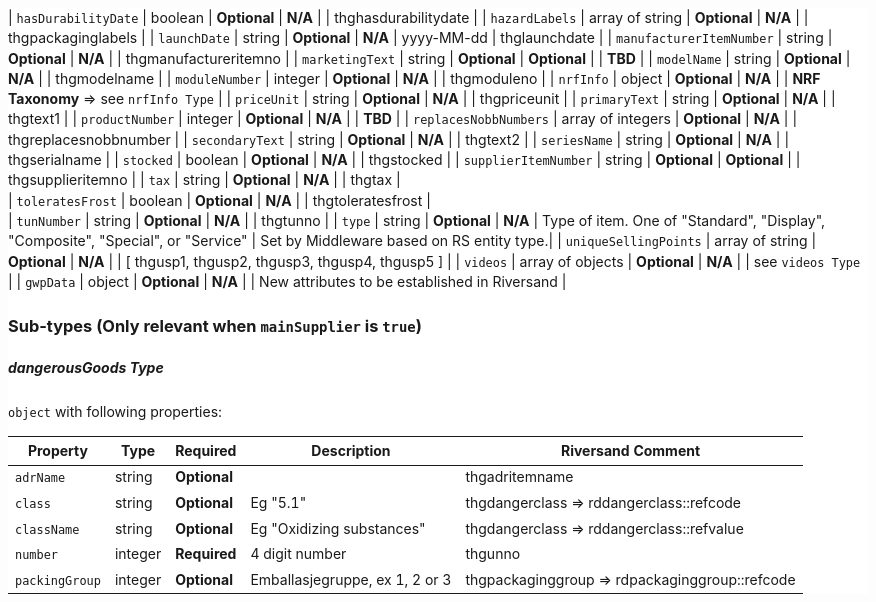 | `hasDurabilityDate`         | boolean             | **Optional** | **N/A** |                                                                | thghasdurabilitydate |
| `hazardLabels`              | array of string     | **Optional** | **N/A** |                                                                | thgpackaginglabels |
| `launchDate`                | string              | **Optional** | **N/A** | yyyy-MM-dd                                                     | thglaunchdate |
| `manufacturerItemNumber`    | string              | **Optional** | **N/A** |                                                                | thgmanufactureritemno |
| `marketingText`             | string              | **Optional** | **Optional** |                                                                | **TBD**           |
| `modelName`                 | string              | **Optional** | **N/A** |                                                                | thgmodelname |
| `moduleNumber`              | integer             | **Optional** | **N/A** |                                                                | thgmoduleno |
| `nrfInfo`                   | object              | **Optional** | **N/A** |                                                                | __NRF Taxonomy__ => see `nrfInfo Type` |
| `priceUnit`                 | string              | **Optional** | **N/A** |                                                                | thgpriceunit |
| `primaryText`               | string              | **Optional** | **N/A** |                                                                | thgtext1 |
| `productNumber`             | integer             | **Optional** | **N/A** |                                                                | **TBD**           |
| `replacesNobbNumbers`       | array of integers   | **Optional** | **N/A** |                                                                | thgreplacesnobbnumber |
| `secondaryText`             | string              | **Optional** | **N/A** |                                                                | thgtext2 |
| `seriesName`                | string              | **Optional** | **N/A** |                                                                | thgserialname |
| `stocked`                   | boolean             | **Optional** | **N/A** |                                                                | thgstocked |
| `supplierItemNumber`        | string              | **Optional** | **Optional** |                                                                | thgsupplieritemno |
| `tax`                       | string              | **Optional** | **N/A** |                                                                | thgtax |       
| `toleratesFrost`            | boolean             | **Optional** | **N/A** |                                                                | thgtoleratesfrost |  
| `tunNumber`                 | string              | **Optional** | **N/A** |                                                                | thgtunno |
| `type`                      | string              | **Optional** | **N/A** | Type of item. One of "Standard", "Display", "Composite", "Special", or "Service" | Set by Middleware based on RS entity type.|
| `uniqueSellingPoints`       | array of string     | **Optional** | **N/A** |                                                                | [ thgusp1, thgusp2, thgusp3, thgusp4, thgusp5 ] |
| `videos`                    | array of objects    | **Optional** | **N/A** |                                                                | see `videos Type` |
| `gwpData`                   | object              | **Optional** | **N/A** |                                                                | New attributes to be established in Riversand |

### Sub-types (Only relevant when `mainSupplier` is `true`)

##### dangerousGoods Type

`object` with following properties:

| Property       | Type    | Required     | Description                     | Riversand Comment                                 | 
| -------------- | ------- | ------------ | ------------------------------- | ------------------------------------------------- |
| `adrName`      | string  | **Optional** |                                 | thgadritemname                                    |
| `class`        | string  | **Optional** | Eg "5.1"                        | thgdangerclass => rddangerclass::refcode          |
| `className`    | string  | **Optional** | Eg "Oxidizing substances"       | thgdangerclass => rddangerclass::refvalue         |
| `number`       | integer | **Required** | 4 digit number                  | thgunno                                           |
| `packingGroup` | integer | **Optional** | Emballasjegruppe, ex 1, 2 or 3  | thgpackaginggroup => rdpackaginggroup::refcode    |
